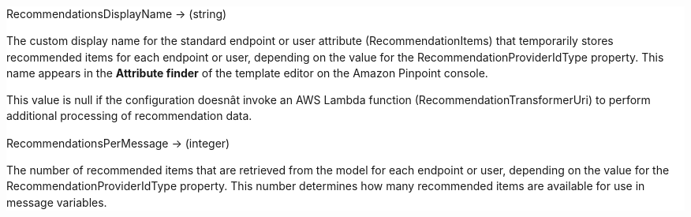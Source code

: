 RecommendationsDisplayName -> (string)

The custom display name for the standard endpoint or user attribute (RecommendationItems) that temporarily stores recommended items for each endpoint or user, depending on the value for the RecommendationProviderIdType property. This name appears in the **Attribute finder** of the template editor on the Amazon Pinpoint console.

This value is null if the configuration doesnât invoke an AWS Lambda function (RecommendationTransformerUri) to perform additional processing of recommendation data.

RecommendationsPerMessage -> (integer)

The number of recommended items that are retrieved from the model for each endpoint or user, depending on the value for the RecommendationProviderIdType property. This number determines how many recommended items are available for use in message variables.